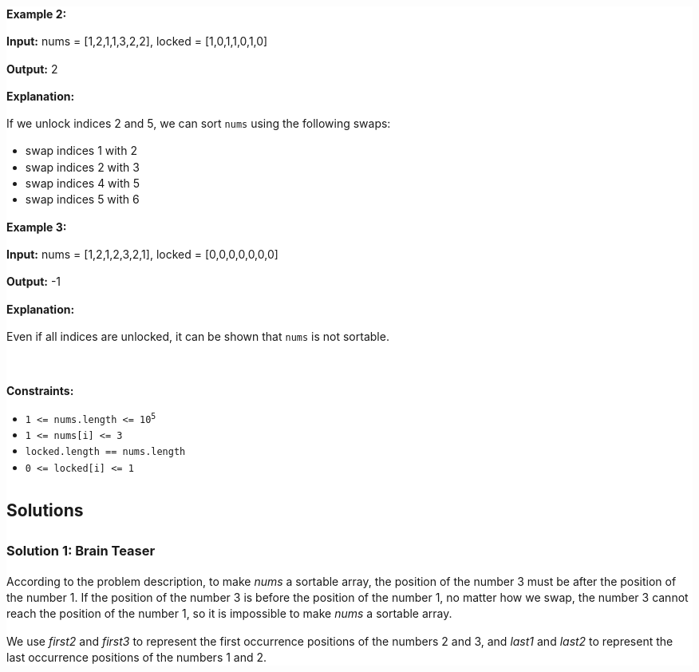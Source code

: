 <p><strong class="example">Example 2:</strong></p>

<div class="example-block">
<p><strong>Input:</strong> <span class="example-io">nums = [1,2,1,1,3,2,2], locked = [1,0,1,1,0,1,0]</span></p>

<p><strong>Output:</strong> <span class="example-io">2</span></p>

<p><strong>Explanation:</strong></p>

<p>If we unlock indices 2 and 5, we can sort <code>nums</code> using the following swaps:</p>

<ul>
	<li>swap indices 1 with 2</li>
	<li>swap indices 2 with 3</li>
	<li>swap indices 4 with 5</li>
	<li>swap indices 5 with 6</li>
</ul>
</div>

<p><strong class="example">Example 3:</strong></p>

<div class="example-block">
<p><strong>Input:</strong> <span class="example-io">nums = [1,2,1,2,3,2,1], locked = [0,0,0,0,0,0,0]</span></p>

<p><strong>Output:</strong> <span class="example-io">-1</span></p>

<p><strong>Explanation:</strong></p>

<p>Even if all indices are unlocked, it can be shown that <code>nums</code> is not sortable.</p>
</div>

<p>&nbsp;</p>
<p><strong>Constraints:</strong></p>

<ul>
	<li><code>1 &lt;= nums.length &lt;= 10<sup>5</sup></code></li>
	<li><code>1 &lt;= nums[i] &lt;= 3</code></li>
	<li><code>locked.length == nums.length</code></li>
	<li><code>0 &lt;= locked[i] &lt;= 1</code></li>
</ul>



## Solutions



### Solution 1: Brain Teaser

According to the problem description, to make $\textit{nums}$ a sortable array, the position of the number $3$ must be after the position of the number $1$. If the position of the number $3$ is before the position of the number $1$, no matter how we swap, the number $3$ cannot reach the position of the number $1$, so it is impossible to make $\textit{nums}$ a sortable array.

We use $\textit{first2}$ and $\textit{first3}$ to represent the first occurrence positions of the numbers $2$ and $3$, and $\textit{last1}$ and $\textit{last2}$ to represent the last occurrence positions of the numbers $1$ and $2$.
